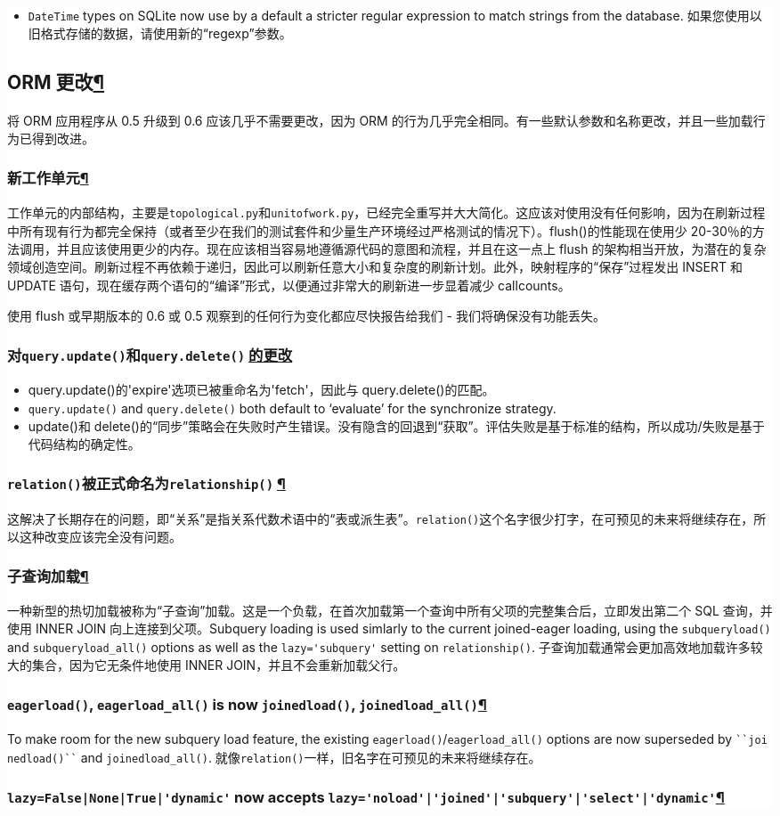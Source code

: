 -   `DateTime` types on SQLite now use by a default
    a stricter regular expression to match strings from the database.
    如果您使用以旧格式存储的数据，请使用新的“regexp”参数。

ORM 更改[¶](#orm-changes "Permalink to this headline")
-----------------------------------------------------

将 ORM 应用程序从 0.5 升级到 0.6 应该几乎不需要更改，因为 ORM 的行为几乎完全相同。有一些默认参数和名称更改，并且一些加载行为已得到改进。

### 新工作单元[¶](#new-unit-of-work "Permalink to this headline")

工作单元的内部结构，主要是`topological.py`和`unitofwork.py`，已经完全重写并大大简化。这应该对使用没有任何影响，因为在刷新过程中所有现有行为都完全保持（或者至少在我们的测试套件和少量生产环境经过严格测试的情况下）。flush()的性能现在使用少 20-30％的方法调用，并且应该使用更少的内存。现在应该相当容易地遵循源代码的意图和流程，并且在这一点上 flush 的架构相当开放，为潜在的复杂领域创造空间。刷新过程不再依赖于递归，因此可以刷新任意大小和复杂度的刷新计划。此外，映射程序的“保存”过程发出 INSERT 和 UPDATE 语句，现在缓存两个语句的“编译”形式，以便通过非常大的刷新进一步显着减少 callcounts。

使用 flush 或早期版本的 0.6 或 0.5 观察到的任何行为变化都应尽快报告给我们 -
我们将确保没有功能丢失。

### 对`query.update()`和`query.delete()` [的更改](#changes-to-query-update-and-query-delete "Permalink to this headline")

-   query.update()的'expire'选项已被重命名为'fetch'，因此与 query.delete()的匹配。
-   `query.update()` and `query.delete()` both default to ‘evaluate’ for the synchronize strategy.
-   update()和 delete()的“同步”策略会在失败时产生错误。没有隐含的回退到“获取”。评估失败是基于标准的结构，所以成功/失败是基于代码结构的确定性。

### `relation()`被正式命名为`relationship()` [¶](#relation-is-officially-named-relationship "Permalink to this headline")

这解决了长期存在的问题，即“关系”是指关系代数术语中的“表或派生表”。`relation()`这个名字很少打字，在可预见的未来将继续存在，所以这种改变应该完全没有问题。

### 子查询加载[¶](#subquery-eager-loading "Permalink to this headline")

一种新型的热切加载被称为“子查询”加载。这是一个负载，在首次加载第一个查询中所有父项的完整集合后，立即发出第二个 SQL 查询，并使用 INNER
JOIN 向上连接到父项。Subquery loading is used simlarly to the current
joined-eager loading, using the `subqueryload()` and `subqueryload_all()` options
as well as the `lazy='subquery'` setting
on `relationship()`.
子查询加载通常会更加高效地加载许多较大的集合，因为它无条件地使用 INNER
JOIN，并且不会重新加载父行。

### `eagerload()`, `eagerload_all()` is now `joinedload()`, `joinedload_all()`[¶](#eagerload-eagerload-all-is-now-joinedload-joinedload-all "Permalink to this headline")

To make room for the new subquery load feature, the existing
`eagerload()`/`eagerload_all()` options are
now superseded by ``` ``joinedload()`` ``` and
`joinedload_all()`.
就像`relation()`一样，旧名字在可预见的未来将继续存在。

### `lazy=False|None|True|'dynamic'` now accepts `lazy='noload'|'joined'|'subquery'|'select'|'dynamic'`[¶](#lazy-false-none-true-dynamic-now-accepts-lazy-noload-joined-subquery-select-dynamic "Permalink to this headline")
